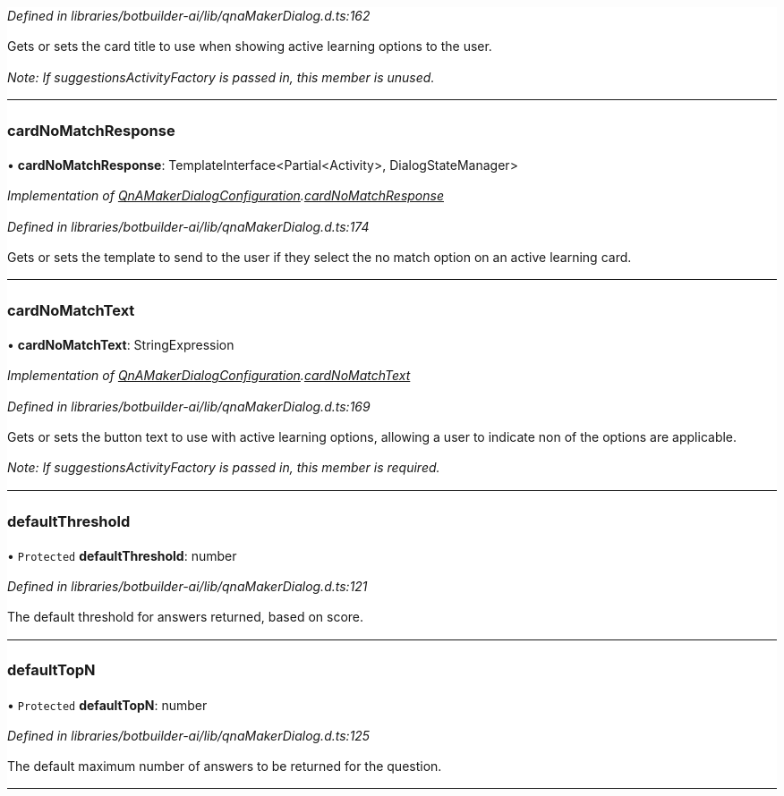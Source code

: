 *Defined in libraries/botbuilder-ai/lib/qnaMakerDialog.d.ts:162*

Gets or sets the card title to use when showing active learning options to the user.

_Note: If suggestionsActivityFactory is passed in, this member is unused._

___

### cardNoMatchResponse

•  **cardNoMatchResponse**: TemplateInterface\<Partial\<Activity>, DialogStateManager>

*Implementation of [QnAMakerDialogConfiguration](../interfaces/botbuilder_ai.qnamakerdialogconfiguration.md).[cardNoMatchResponse](../interfaces/botbuilder_ai.qnamakerdialogconfiguration.md#cardnomatchresponse)*

*Defined in libraries/botbuilder-ai/lib/qnaMakerDialog.d.ts:174*

Gets or sets the template to send to the user if they select the no match option on an
active learning card.

___

### cardNoMatchText

•  **cardNoMatchText**: StringExpression

*Implementation of [QnAMakerDialogConfiguration](../interfaces/botbuilder_ai.qnamakerdialogconfiguration.md).[cardNoMatchText](../interfaces/botbuilder_ai.qnamakerdialogconfiguration.md#cardnomatchtext)*

*Defined in libraries/botbuilder-ai/lib/qnaMakerDialog.d.ts:169*

Gets or sets the button text to use with active learning options, allowing a user to
indicate non of the options are applicable.

_Note: If suggestionsActivityFactory is passed in, this member is required._

___

### defaultThreshold

• `Protected` **defaultThreshold**: number

*Defined in libraries/botbuilder-ai/lib/qnaMakerDialog.d.ts:121*

The default threshold for answers returned, based on score.

___

### defaultTopN

• `Protected` **defaultTopN**: number

*Defined in libraries/botbuilder-ai/lib/qnaMakerDialog.d.ts:125*

The default maximum number of answers to be returned for the question.

___

